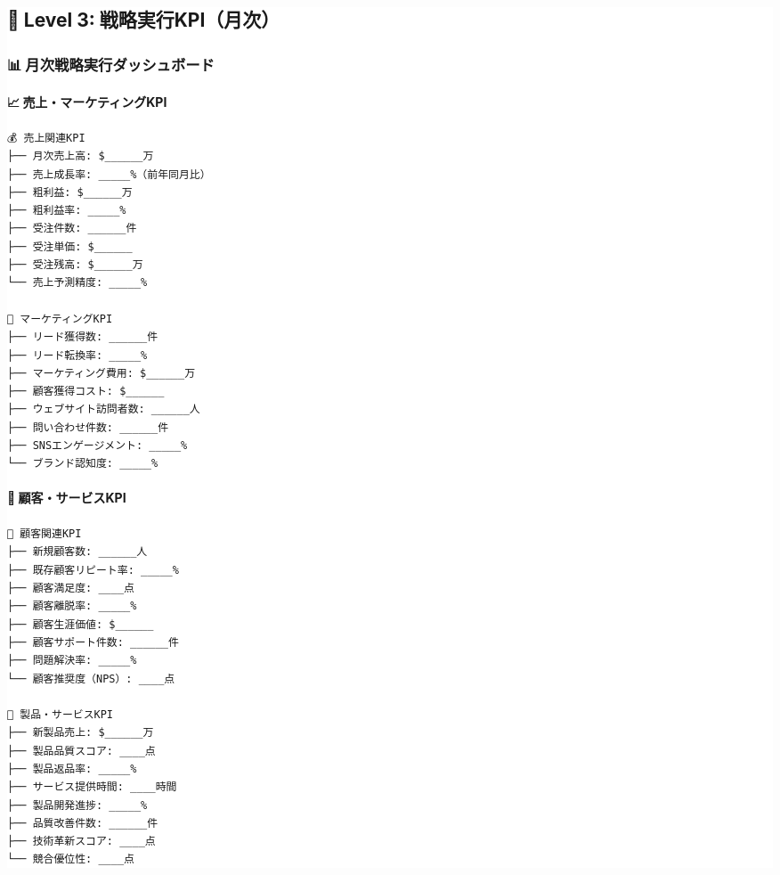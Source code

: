 
## 🎯 Level 3: 戦略実行KPI（月次）

### 📊 **月次戦略実行ダッシュボード**

#### 📈 **売上・マーケティングKPI**
```
💰 売上関連KPI
├── 月次売上高: $______万
├── 売上成長率: _____%（前年同月比）
├── 粗利益: $______万
├── 粗利益率: _____%
├── 受注件数: ______件
├── 受注単価: $______
├── 受注残高: $______万
└── 売上予測精度: _____%

🎯 マーケティングKPI
├── リード獲得数: ______件
├── リード転換率: _____%
├── マーケティング費用: $______万
├── 顧客獲得コスト: $______
├── ウェブサイト訪問者数: ______人
├── 問い合わせ件数: ______件
├── SNSエンゲージメント: _____%
└── ブランド認知度: _____%
```

#### 👥 **顧客・サービスKPI**
```
🤝 顧客関連KPI
├── 新規顧客数: ______人
├── 既存顧客リピート率: _____%
├── 顧客満足度: ____点
├── 顧客離脱率: _____%
├── 顧客生涯価値: $______
├── 顧客サポート件数: ______件
├── 問題解決率: _____%
└── 顧客推奨度（NPS）: ____点

🎨 製品・サービスKPI
├── 新製品売上: $______万
├── 製品品質スコア: ____点
├── 製品返品率: _____%
├── サービス提供時間: ____時間
├── 製品開発進捗: _____%
├── 品質改善件数: ______件
├── 技術革新スコア: ____点
└── 競合優位性: ____点
```
